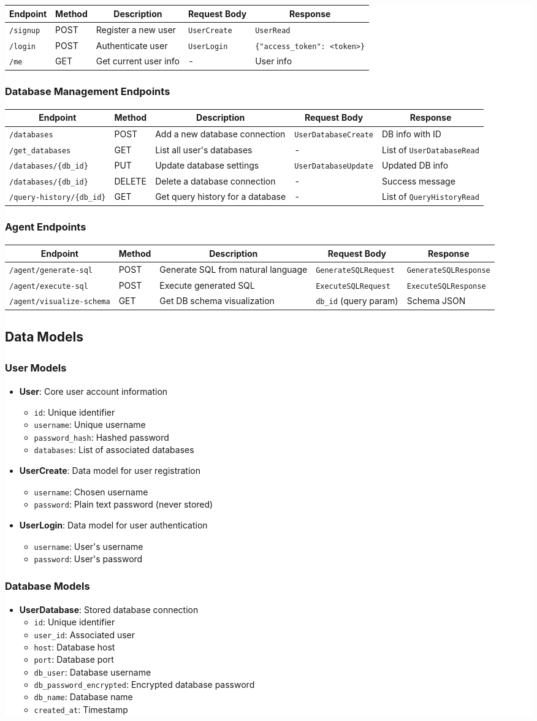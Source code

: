| Endpoint | Method | Description | Request Body | Response |
|----------|--------|-------------|-------------|----------|
| `/signup` | POST | Register a new user | `UserCreate` | `UserRead` |
| `/login` | POST | Authenticate user | `UserLogin` | `{"access_token": <token>}` |
| `/me` | GET | Get current user info | - | User info |

### Database Management Endpoints

| Endpoint | Method | Description | Request Body | Response |
|----------|--------|-------------|-------------|----------|
| `/databases` | POST | Add a new database connection | `UserDatabaseCreate` | DB info with ID |
| `/get_databases` | GET | List all user's databases | - | List of `UserDatabaseRead` |
| `/databases/{db_id}` | PUT | Update database settings | `UserDatabaseUpdate` | Updated DB info |
| `/databases/{db_id}` | DELETE | Delete a database connection | - | Success message |
| `/query-history/{db_id}` | GET | Get query history for a database | - | List of `QueryHistoryRead` |

### Agent Endpoints

| Endpoint | Method | Description | Request Body | Response |
|----------|--------|-------------|-------------|----------|
| `/agent/generate-sql` | POST | Generate SQL from natural language | `GenerateSQLRequest` | `GenerateSQLResponse` |
| `/agent/execute-sql` | POST | Execute generated SQL | `ExecuteSQLRequest` | `ExecuteSQLResponse` |
| `/agent/visualize-schema` | GET | Get DB schema visualization | `db_id` (query param) | Schema JSON |

## Data Models

### User Models

- **User**: Core user account information
  - `id`: Unique identifier
  - `username`: Unique username
  - `password_hash`: Hashed password
  - `databases`: List of associated databases

- **UserCreate**: Data model for user registration
  - `username`: Chosen username
  - `password`: Plain text password (never stored)

- **UserLogin**: Data model for user authentication
  - `username`: User's username
  - `password`: User's password

### Database Models

- **UserDatabase**: Stored database connection
  - `id`: Unique identifier
  - `user_id`: Associated user
  - `host`: Database host
  - `port`: Database port
  - `db_user`: Database username
  - `db_password_encrypted`: Encrypted database password
  - `db_name`: Database name
  - `created_at`: Timestamp
